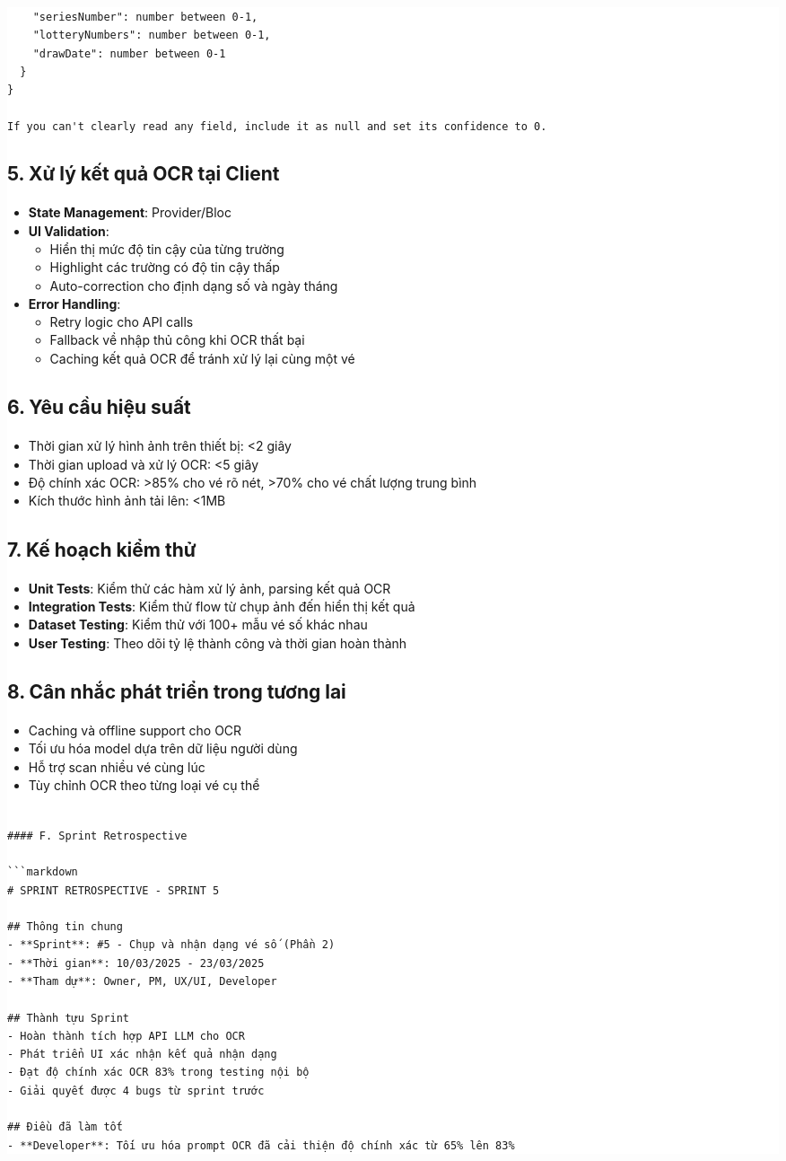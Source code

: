 ```
    "seriesNumber": number between 0-1,
    "lotteryNumbers": number between 0-1,
    "drawDate": number between 0-1
  }
}

If you can't clearly read any field, include it as null and set its confidence to 0.

```

## 5. Xử lý kết quả OCR tại Client

- **State Management**: Provider/Bloc
- **UI Validation**:
    - Hiển thị mức độ tin cậy của từng trường
    - Highlight các trường có độ tin cậy thấp
    - Auto-correction cho định dạng số và ngày tháng
- **Error Handling**:
    - Retry logic cho API calls
    - Fallback về nhập thủ công khi OCR thất bại
    - Caching kết quả OCR để tránh xử lý lại cùng một vé

## 6. Yêu cầu hiệu suất

- Thời gian xử lý hình ảnh trên thiết bị: <2 giây
- Thời gian upload và xử lý OCR: <5 giây
- Độ chính xác OCR: >85% cho vé rõ nét, >70% cho vé chất lượng trung bình
- Kích thước hình ảnh tải lên: <1MB

## 7. Kế hoạch kiểm thử

- **Unit Tests**: Kiểm thử các hàm xử lý ảnh, parsing kết quả OCR
- **Integration Tests**: Kiểm thử flow từ chụp ảnh đến hiển thị kết quả
- **Dataset Testing**: Kiểm thử với 100+ mẫu vé số khác nhau
- **User Testing**: Theo dõi tỷ lệ thành công và thời gian hoàn thành

## 8. Cân nhắc phát triển trong tương lai

- Caching và offline support cho OCR
- Tối ưu hóa model dựa trên dữ liệu người dùng
- Hỗ trợ scan nhiều vé cùng lúc
- Tùy chỉnh OCR theo từng loại vé cụ thể

```

#### F. Sprint Retrospective

```markdown
# SPRINT RETROSPECTIVE - SPRINT 5

## Thông tin chung
- **Sprint**: #5 - Chụp và nhận dạng vé số (Phần 2)
- **Thời gian**: 10/03/2025 - 23/03/2025
- **Tham dự**: Owner, PM, UX/UI, Developer

## Thành tựu Sprint
- Hoàn thành tích hợp API LLM cho OCR
- Phát triển UI xác nhận kết quả nhận dạng
- Đạt độ chính xác OCR 83% trong testing nội bộ
- Giải quyết được 4 bugs từ sprint trước

## Điều đã làm tốt
- **Developer**: Tối ưu hóa prompt OCR đã cải thiện độ chính xác từ 65% lên 83%
```